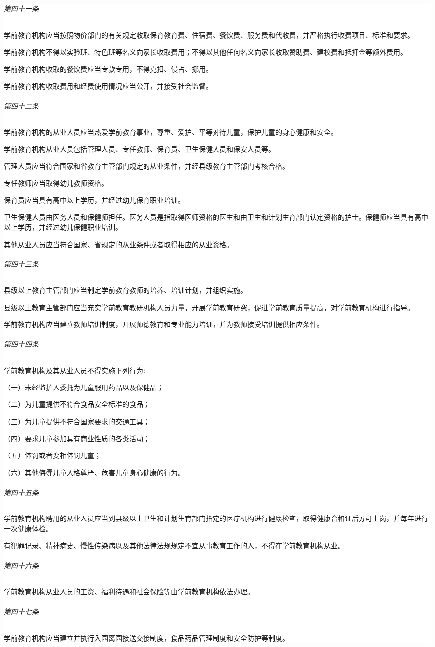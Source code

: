 ###### 第四十一条

学前教育机构应当按照物价部门的有关规定收取保育教育费、住宿费、餐饮费、服务费和代收费，并严格执行收费项目、标准和要求。

学前教育机构不得以实验班、特色班等名义向家长收取费用；不得以其他任何名义向家长收取赞助费、建校费和抵押金等额外费用。

学前教育机构收取的餐饮费应当专款专用，不得克扣、侵占、挪用。

学前教育机构收取费用和经费使用情况应当公开，并接受社会监督。

###### 第四十二条

学前教育机构的从业人员应当热爱学前教育事业，尊重、爱护、平等对待儿童，保护儿童的身心健康和安全。

学前教育机构从业人员包括管理人员、专任教师、保育员、卫生保健人员和保安人员等。

管理人员应当符合国家和省教育主管部门规定的从业条件，并经县级教育主管部门考核合格。

专任教师应当取得幼儿教师资格。

保育员应当具有高中以上学历，并经过幼儿保育职业培训。

卫生保健人员由医务人员和保健师担任。医务人员是指取得医师资格的医生和由卫生和计划生育部门认定资格的护士。保健师应当具有高中以上学历，并经过幼儿保健职业培训。

其他从业人员应当符合国家、省规定的从业条件或者取得相应的从业资格。

###### 第四十三条

县级以上教育主管部门应当制定学前教育教师的培养、培训计划，并组织实施。

县级以上教育主管部门应当充实学前教育教研机构人员力量，开展学前教育研究，促进学前教育质量提高，对学前教育机构进行指导。

学前教育机构应当建立教师培训制度，开展师德教育和专业能力培训，并为教师接受培训提供相应条件。

###### 第四十四条

学前教育机构及其从业人员不得实施下列行为:

（一）未经监护人委托为儿童服用药品以及保健品；

（二）为儿童提供不符合食品安全标准的食品；

（三）为儿童提供不符合国家要求的交通工具；

（四）要求儿童参加具有商业性质的各类活动；

（五）体罚或者变相体罚儿童；

（六）其他侮辱儿童人格尊严、危害儿童身心健康的行为。

###### 第四十五条

学前教育机构聘用的从业人员应当到县级以上卫生和计划生育部门指定的医疗机构进行健康检查，取得健康合格证后方可上岗，并每年进行一次健康体检。

有犯罪记录、精神病史、慢性传染病以及其他法律法规规定不宜从事教育工作的人，不得在学前教育机构从业。

###### 第四十六条

学前教育机构从业人员的工资、福利待遇和社会保险等由学前教育机构依法办理。

###### 第四十七条

学前教育机构应当建立并执行入园离园接送交接制度，食品药品管理制度和安全防护等制度。
